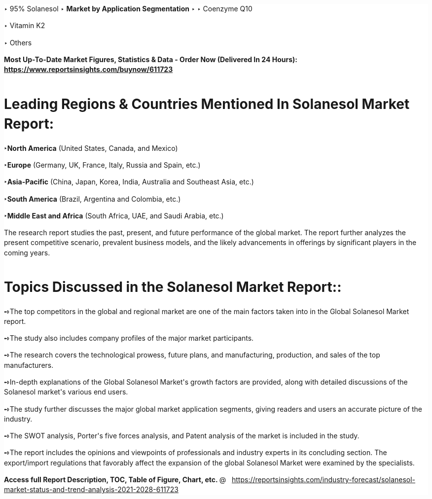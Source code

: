 ‣ 95% Solanesol
‣ 
<strong>Market by Application Segmentation</strong>
‣
‣  Coenzyme Q10

‣ Vitamin K2

‣ Others

<strong>Most Up-To-Date Market Figures, Statistics & Data - Order Now (Delivered In 24 Hours): <a href=https://www.reportsinsights.com/buynow/611723>https://www.reportsinsights.com/buynow/611723</a></strong>

# <strong>Leading Regions &amp; Countries Mentioned In Solanesol Market Report:</strong>

<strong>‣North America</strong> (United States, Canada, and Mexico)

<strong>‣Europe</strong> (Germany, UK, France, Italy, Russia and Spain, etc.)

<strong>‣Asia-Pacific</strong> (China, Japan, Korea, India, Australia and Southeast Asia, etc.)

<strong>‣South America</strong> (Brazil, Argentina and Colombia, etc.)

<strong>‣Middle East and Africa</strong> (South Africa, UAE, and Saudi Arabia, etc.)

The research report studies the past, present, and future performance of the global market. The report further analyzes the present competitive scenario, prevalent business models, and the likely advancements in offerings by significant players in the coming years.

# <strong>Topics Discussed in the Solanesol Market Report::</strong>

➺The top competitors in the global and regional market are one of the main factors taken into in the Global Solanesol Market report.

➺The study also includes company profiles of the major market participants.

➺The research covers the technological prowess, future plans, and manufacturing, production, and sales of the top manufacturers.

➺In-depth explanations of the Global Solanesol Market's growth factors are provided, along with detailed discussions of the Solanesol market's various end users.

➺The study further discusses the major global market application segments, giving readers and users an accurate picture of the industry.

➺The SWOT analysis, Porter's five forces analysis, and Patent analysis of the market is included in the study.

➺The report includes the opinions and viewpoints of professionals and industry experts in its concluding section. The export/import regulations that favorably affect the expansion of the global Solanesol Market were examined by the specialists.

<strong>Access full Report Description, TOC, Table of Figure, Chart, etc. </strong>@   <a href=https://reportsinsights.com/industry-forecast/solanesol-market-status-and-trend-analysis-2021-2028-611723 style=color:#0000ff;>https://reportsinsights.com/industry-forecast/solanesol-market-status-and-trend-analysis-2021-2028-611723</a>
